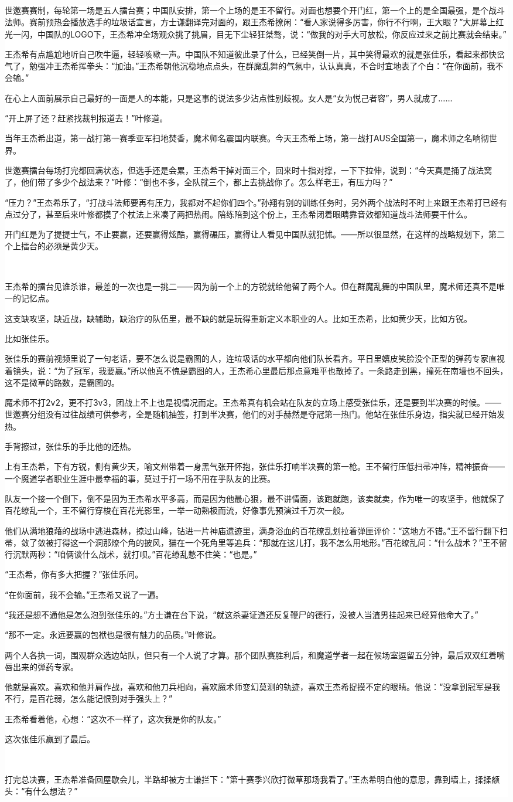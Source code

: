 世邀赛赛制，每轮第一场是五人擂台赛；中国队安排，第一个上场的是王不留行。对面也想要个开门红，第一个上的是全国最强，是个战斗法师。赛前预热会播放选手的垃圾话宣言，方士谦翻译完对面的，跟王杰希撩闲：“看人家说得多厉害，你行不行啊，王大眼？”大屏幕上红光一闪，中国队的LOGO下，王杰希冲全场观众挑了挑眉，目无下尘轻狂桀骜，说：“做我的对手大可放松，你反应过来之前比赛就会结束。”

王杰希有点尴尬地听自己吹牛逼，轻轻咳嗽一声。中国队不知道彼此录了什么，已经笑倒一片，其中笑得最欢的就是张佳乐，看起来都快岔气了，勉强冲王杰希挥拳头：“加油。”王杰希朝他沉稳地点点头，在群魔乱舞的气氛中，认认真真，不合时宜地表了个白：“在你面前，我不会输。”

在心上人面前展示自己最好的一面是人的本能，只是这事的说法多少沾点性别歧视。女人是“女为悦己者容”，男人就成了……

“开上屏了还？赶紧找裁判报道去！”叶修道。

当年王杰希出道，第一战打第一赛季亚军扫地焚香，魔术师名震国内联赛。今天王杰希上场，第一战打AUS全国第一，魔术师之名响彻世界。

世邀赛擂台每场打完都回满状态，但选手还是会累，王杰希干掉对面三个，回来时十指对撑，一下下拉伸，说到：“今天真是捅了战法窝了，他们带了多少个战法来？”叶修：“倒也不多，全队就三个，都上去挑战你了。怎么样老王，有压力吗？”

“压力？”王杰希乐了，“打战斗法师要再有压力，我都对不起你们四个。”孙翔有别的训练任务时，另外两个战法时不时上来跟王杰希打已经有点过分了，甚至后来叶修都摸了个杖法上来凑了两把热闹。陪练陪到这个份上，王杰希闭着眼睛靠音效都知道战斗法师要干什么。

开门红是为了提提士气，不止要赢，还要赢得炫酷，赢得碾压，赢得让人看见中国队就犯怵。——所以很显然，在这样的战略规划下，第二个上擂台的必须是黄少天。

<br>

王杰希的擂台见谁杀谁，最差的一次也是一挑二——因为前一个上的方锐就给他留了两个人。但在群魔乱舞的中国队里，魔术师还真不是唯一的记忆点。

这支缺攻坚，缺近战，缺辅助，缺治疗的队伍里，最不缺的就是玩得重新定义本职业的人。比如王杰希，比如黄少天，比如方锐。

比如张佳乐。

张佳乐的赛前视频里说了一句老话，要不怎么说是霸图的人，连垃圾话的水平都向他们队长看齐。平日里嬉皮笑脸没个正型的弹药专家直视着镜头，说：“为了冠军，我要赢。”所以他真不愧是霸图的人，王杰希心里最后那点意难平也散掉了。一条路走到黑，撞死在南墙也不回头，这不是微草的路数，是霸图的。

魔术师不打2v2，更不打3v3，团战上不上也是视情况而定。王杰希真有机会站在队友的立场上感受张佳乐，还是要到半决赛的时候。——世邀赛分组没有过往战绩可供参考，全是随机抽签，打到半决赛，他们的对手赫然是夺冠第一热门。他站在张佳乐身边，指尖就已经开始发热。

手背擦过，张佳乐的手比他的还热。

上有王杰希，下有方锐，侧有黄少天，喻文州带着一身黑气张开怀抱，张佳乐打响半决赛的第一枪。王不留行压低扫帚冲阵，精神振奋——一个魔道学者职业生涯中最幸福的事，莫过于打一场不用在乎队友的比赛。

队友一个接一个倒下，倒不是因为王杰希水平多高，而是因为他最心狠，最不讲情面，该跑就跑，该卖就卖，作为唯一的攻坚手，他就保了百花缭乱一个，王不留行穿梭在百花光影里，一举一动熟极而流，好像事先预演过千万次一般。

他们从满地狼藉的战场中逃进森林，掠过山峰，钻进一片神庙遗迹里，满身浴血的百花缭乱划拉着弹匣评价：“这地方不错。”王不留行翻下扫帚，敛了敛被打得这一个洞那燎个角的披风，猫在一个死角里等追兵：“那就在这儿打，我不怎么用地形。”百花缭乱问：“什么战术？”王不留行沉默两秒：“咱俩谈什么战术，就打呗。”百花缭乱憋不住笑：“也是。”

“王杰希，你有多大把握？”张佳乐问。

“在你面前，我不会输。”王杰希又说了一遍。

“我还是想不通他是怎么泡到张佳乐的。”方士谦在台下说，“就这杀妻证道还反复鞭尸的德行，没被人当渣男挂起来已经算他命大了。”

“那不一定。永远要赢的包袱也是很有魅力的品质。”叶修说。

两个人各执一词，围观群众选边站队，但只有一个人说了才算。那个团队赛胜利后，和魔道学者一起在候场室逗留五分钟，最后双双红着嘴唇出来的弹药专家。

他就是喜欢。喜欢和他并肩作战，喜欢和他刀兵相向，喜欢魔术师变幻莫测的轨迹，喜欢王杰希捉摸不定的眼睛。他说：“没拿到冠军是我不行，是百花弱，怎么能记恨到对手强头上？”

王杰希看着他，心想：“这次不一样了，这次我是你的队友。”

这次张佳乐赢到了最后。

<br>

打完总决赛，王杰希准备回屋歇会儿，半路却被方士谦拦下：“第十赛季兴欣打微草那场我看了。”王杰希明白他的意思，靠到墙上，揉揉额头：“有什么想法？”
